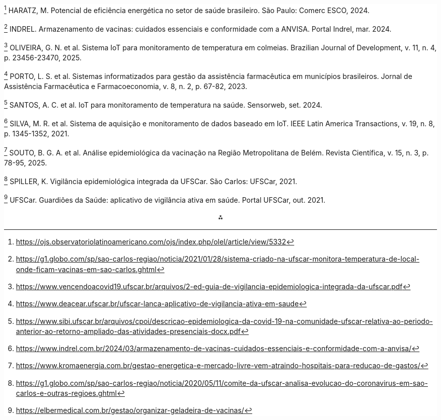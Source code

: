 [^7] HARATZ, M. Potencial de eficiência energética no setor de saúde brasileiro. São Paulo: Comerc ESCO, 2024.

[^8] INDREL. Armazenamento de vacinas: cuidados essenciais e conformidade com a ANVISA. Portal Indrel, mar. 2024.

[^9] OLIVEIRA, G. N. et al. Sistema IoT para monitoramento de temperatura em colmeias. Brazilian Journal of Development, v. 11, n. 4, p. 23456-23470, 2025.

[^10] PORTO, L. S. et al. Sistemas informatizados para gestão da assistência farmacêutica em municípios brasileiros. Jornal de Assistência Farmacêutica e Farmacoeconomia, v. 8, n. 2, p. 67-82, 2023.

[^11] SANTOS, A. C. et al. IoT para monitoramento de temperatura na saúde. Sensorweb, set. 2024.

[^12] SILVA, M. R. et al. Sistema de aquisição e monitoramento de dados baseado em IoT. IEEE Latin America Transactions, v. 19, n. 8, p. 1345-1352, 2021.

[^13] SOUTO, B. G. A. et al. Análise epidemiológica da vacinação na Região Metropolitana de Belém. Revista Científica, v. 15, n. 3, p. 78-95, 2025.

[^14] SPILLER, K. Vigilância epidemiológica integrada da UFSCar. São Carlos: UFSCar, 2021.

[^15] UFSCar. Guardiões da Saúde: aplicativo de vigilância ativa em saúde. Portal UFSCar, out. 2021.

<div style="text-align: center">⁂</div>

[^1]: Projeto-SSC0530-ELLEN.pdf

[^2]: https://ojs.observatoriolatinoamericano.com/ojs/index.php/olel/article/view/8661

[^3]: https://visaemdebate.incqs.fiocruz.br/index.php/visaemdebate/article/download/2045/1436/13635

[^4]: https://rsdjournal.org/index.php/rsd/article/view/34322

[^5]: https://revistaft.com.br/analise-epidemiologica-da-vacinacao-e-niveis-de-conhecimento-quanto-a-covid-19-na-regiao-metropolitana-de-belem-pa/

[^6]: https://ojs.brazilianjournals.com.br/ojs/index.php/BJHR/article/view/70384

[^7]: https://ojs.observatoriolatinoamericano.com/ojs/index.php/olel/article/view/5332

[^8]: https://g1.globo.com/sp/sao-carlos-regiao/noticia/2021/01/28/sistema-criado-na-ufscar-monitora-temperatura-de-local-onde-ficam-vacinas-em-sao-carlos.ghtml

[^9]: https://www.vencendoacovid19.ufscar.br/arquivos/2-ed-guia-de-vigilancia-epidemiologica-integrada-da-ufscar.pdf

[^10]: https://www.deacear.ufscar.br/ufscar-lanca-aplicativo-de-vigilancia-ativa-em-saude

[^11]: https://www.sibi.ufscar.br/arquivos/cpoi/descricao-epidemiologica-da-covid-19-na-comunidade-ufscar-relativa-ao-periodo-anterior-ao-retorno-ampliado-das-atividades-presenciais-docx.pdf

[^12]: https://www.indrel.com.br/2024/03/armazenamento-de-vacinas-cuidados-essenciais-e-conformidade-com-a-anvisa/

[^13]: https://www.kromaenergia.com.br/gestao-energetica-e-mercado-livre-vem-atraindo-hospitais-para-reducao-de-gastos/

[^14]: https://g1.globo.com/sp/sao-carlos-regiao/noticia/2020/05/11/comite-da-ufscar-analisa-evolucao-do-coronavirus-em-sao-carlos-e-outras-regioes.ghtml

[^15]: https://elbermedical.com.br/gestao/organizar-geladeira-de-vacinas/

[^16]: https://www.saudebusiness.com/artigos/gerenciamento-de-energia-para-aplicacoes-criticas-em-estruturas-hospitalares/

[^17]: https://ojs.brazilianjournals.com.br/ojs/index.php/BRJD/article/view/79169

[^18]: https://rsdjournal.org/index.php/rsd/article/view/41142

[^19]: https://sol.sbc.org.br/index.php/cibse/article/view/28449

[^20]: http://revistas.poli.br/index.php/repa/article/view/2503

[^21]: http://revista.fateclins.edu.br/recite/artigosFinal/edicao0020/artigo0462.pdf

[^22]: https://periodicos.univali.br/index.php/acotb/article/view/19440

[^23]: https://ieeexplore.ieee.org/document/9529396/

[^24]: https://sol.sbc.org.br/index.php/sbcas/article/view/11522

[^25]: https://sensorweb.com.br/gestao-da-iot-na-area-da-saude/

[^26]: https://sensorweb.com.br/iot-para-o-monitoramento-de-temperatura-na-saude/

[^27]: https://pleiade.uniamerica.br/index.php/pleiade/article/view/958

[^28]: https://www.sba.org.br/cba2024/papers/paper_1447.pdf

[^29]: https://www.scielo.br/j/csp/a/m3zV6T44srYDhpxxgSCDgTg/

[^30]: https://www.gov.br/saude/pt-br/assuntos/noticias/2024/maio/ministerio-da-saude-lanca-ferramenta-que-mede-o-nivel-de-maturidade-em-saude-digital-nas-regioes-do-pais

[^31]: https://www.grupocpfl.com.br/noticia/investimento-de-r-200-mil-traz-economia-de-energia-ubs-de-nova-hartz-com-instalacao-de

[^32]: https://ojs.jaff.org.br/ojs/index.php/jaff/article/view/679

[^33]: https://medicinasa.com.br/esg-paperless/

[^34]: https://www.betha.com.br/blog/gestao-de-medicamentos/

[^35]: https://periodicos.pucpr.br/index.php/REBRAE/article/view/13850

[^36]: https://ojs.fho.edu.br:8481/revfho/article/view/133

[^37]: https://ojs.observatoriolatinoamericano.com/ojs/index.php/olel/article/view/3957

[^38]: https://ricts.mundis.pt/index.php/ricts/article/view/22

[^39]: http://ocs.editorial.upv.es/index.php/INNODOCT/INN2019/paper/view/10098

[^40]: https://www.cognitionis.inf.br/index.php/businessjournal/article/view/CBPC2674-6433.2021.001.0001

[^41]: https://commerciare.com.br/as-5-forcas-de-porter-analisando-a-competitividade-no-setor-de-saude/

[^42]: https://rockcontent.com/br/blog/5-forcas-de-porter/

[^43]: https://cibernetsolutions.com.br/estrategia-competitiva-no-mercado-de-saude/

[^44]: https://tiflux.com/blog/ti-verde/

[^45]: https://www.comerc.com.br/panorama/hospitais-podem-economizar-ate-metade-do-valor-pago-na-conta-de-luz-com-investimento-em-eficiencia-energetica

[^46]: https://nexxto.com/manual-de-rede-de-frio-um-resumo-completo-do-documento/

[^47]: https://www.ibm.com/br-pt/think/topics/sustainable-it

[^48]: https://g1.globo.com/pr/parana/especial-publicitario/copel/noticia/2025/01/31/hospitais-do-parana-tem-economia-na-conta-de-luz-com-apoio-da-copel.ghtml

[^49]: https://www.ibm.com/br-pt/think/topics/green-computing

[^50]: https://periodicorease.pro.br/rease/article/view/11866

[^51]: https://seer.pgsskroton.com/index.php/uniciencias/article/view/9034

[^52]: https://recien.com.br/index.php/Recien/article/view/244


[^53]: http://www.abepro.org.br/publicacoes/artigo.asp?e=enegep\&a=2018\&c=35073
[^54]: https://revistafitos.far.fiocruz.br/index.php/revista-fitos/article/view/1617
[^55]: https://www.periodicos.ufam.edu.br/index.php/revSustentabilidade/article/view/16906
[^56]: https://brajets.com/brajets/article/view/1122
[^57]: https://www.gov.br/anvisa/pt-br/assuntos/educacaoepesquisa/webinar/medicamentos/arquivos/2755json-file-1
[^58]: https://opentechgr.com.br/blog/temperatura-de-armazenamento-medicamentos/
[^59]: http://antigo.anvisa.gov.br/resultado-de-busca?p_p_id=101\&p_p_lifecycle=0\&p_p_state=maximized\&p_p_mode=view\&p_p_col_id=column-1\&p_p_col_count=1\&_101_struts_action=%2Fasset_publisher%2Fview_content\&_101_assetEntryId=5500829\&_101_type=content\&_101_groupId=219201\&_101_urlTitle=saiba-como-conservar-medicamentos-em-casa\&inheritRedirect=true
[^60]: https://www.3tc.com.br/blog/armazenamento-de-medicamentos-anvisa/
[^61]: https://www.gov.br/saude/pt-br/composicao/seidigi/rnds
[^62]: https://www.unasus.unifesp.br/biblioteca_virtual/esf/2/unidades_conteudos/unidade14/unidade14.pdf
[^63]: https://pt.wikipedia.org/wiki/Programa_Nacional_de_Imuniza%C3%A7%C3%B5es
[^64]: https://bvsms.saude.gov.br/bvs/saudelegis/anvisa/2002/res0485_19_03_2002.html
[^65]: https://www2.camara.leg.br/atividade-legislativa/comissoes/comissoes-permanentes/cssf/apresentacoes-em-eventos/eventos-2024/04-06-2024-audiencia-publica-cartao-de-identificacao-do-usuario-do-sus-parte-2/apresentacao-robson-matos-ministerio-da-saude/view
[^66]: https://www.reveduc.ufscar.br/index.php/reveduc/article/view/4436
[^67]: https://www.semanticscholar.org/paper/e019d4864d0875f134c858d81298d83a9c9180a0
[^68]: https://rsdjournal.org/index.php/rsd/article/view/23832
[^69]: http://revista.cofen.gov.br/index.php/enfermagem/article/view/4073
[^70]: https://www.soc.ufscar.br/consuni/2022/arquivos/consuni-264/alteracao-plano-pandemia.pdf
[^71]: https://www.vencendoacovid19.ufscar.br/institucional/normas-e-fluxos
[^72]: https://ojs.observatoriolatinoamericano.com/ojs/index.php/olel/article/view/5585
[^73]: https://sol.sbc.org.br/index.php/ercemapi/article/view/30197
[^74]: https://i3csolucoes.com.br/iot-de-temperatura-o-que-e-como-funciona/
[^75]: https://www.edgeiot.com.br/blog/monitoramento-de-temperatura-e-umidade-na-gestao-de-saude
[^76]: https://www.semanticscholar.org/paper/c3407dd9979759414d64f47432c1bcbcfd0348d4
[^77]: https://www.semanticscholar.org/paper/6462770ff9f9340912c7a256fc13b76a8b901f8c
[^78]: https://www.semanticscholar.org/paper/e85679b98ace5bb5a32956f7dbcf6a441ad6e010
[^79]: http://repositorio.unb.br/handle/10482/20400
[^80]: https://www.salesforce.com/br/blog/5-forcas-de-porter/
[^81]: https://fia.com.br/blog/michael-porter/
[^82]: https://news.hidoctor.com.br/p/gestao-da-clinica/planejamento-estrategico/1480505/planilha-como-aplicar-as-5-forcas-de-porter-em-consultorios-guia-estrategico.htm
[^83]: https://www.semanticscholar.org/paper/b10588937e3dda0a44b0b9b5a2119480ffd5ea93
[^84]: https://www.semanticscholar.org/paper/1c0110f23a9ff5c864d22647cc9549eeebc941a6
[^85]: https://www.semanticscholar.org/paper/fc5cf0d86e7d989d2f41a468640cff9386515035
[^86]: https://bvsms.saude.gov.br/bvs/saudelegis/anvisa/2019/rdc0304_17_09_2019.pdf
[^87]: https://ppl-ai-code-interpreter-files.s3.amazonaws.com/web/direct-files/57fdb9016041ef6ddeafe8fc51ac9755/130140a6-7e4f-4f7c-b0ae-eda297e40719/e25aab27.csv
[^88]: https://ppl-ai-code-interpreter-files.s3.amazonaws.com/web/direct-files/57fdb9016041ef6ddeafe8fc51ac9755/130140a6-7e4f-4f7c-b0ae-eda297e40719/9eaf2c2f.csv
[^89]: https://ppl-ai-code-interpreter-files.s3.amazonaws.com/web/direct-files/57fdb9016041ef6ddeafe8fc51ac9755/130140a6-7e4f-4f7c-b0ae-eda297e40719/66cdc0bf.csv